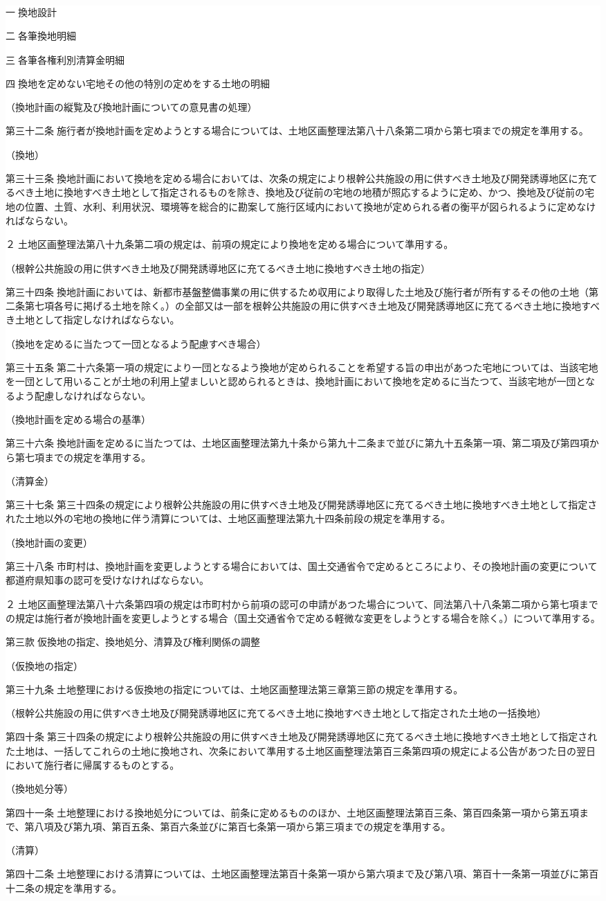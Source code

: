 一 換地設計

二 各筆換地明細

三 各筆各権利別清算金明細

四 換地を定めない宅地その他の特別の定めをする土地の明細

（換地計画の縦覧及び換地計画についての意見書の処理）

第三十二条 施行者が換地計画を定めようとする場合については、土地区画整理法第八十八条第二項から第七項までの規定を準用する。

（換地）

第三十三条 換地計画において換地を定める場合においては、次条の規定により根幹公共施設の用に供すべき土地及び開発誘導地区に充てるべき土地に換地すべき土地として指定されるものを除き、換地及び従前の宅地の地積が照応するように定め、かつ、換地及び従前の宅地の位置、土質、水利、利用状況、環境等を総合的に勘案して施行区域内において換地が定められる者の衡平が図られるように定めなければならない。

２ 土地区画整理法第八十九条第二項の規定は、前項の規定により換地を定める場合について準用する。

（根幹公共施設の用に供すべき土地及び開発誘導地区に充てるべき土地に換地すべき土地の指定）

第三十四条 換地計画においては、新都市基盤整備事業の用に供するため収用により取得した土地及び施行者が所有するその他の土地（第二条第七項各号に掲げる土地を除く。）の全部又は一部を根幹公共施設の用に供すべき土地及び開発誘導地区に充てるべき土地に換地すべき土地として指定しなければならない。

（換地を定めるに当たつて一団となるよう配慮すべき場合）

第三十五条 第二十六条第一項の規定により一団となるよう換地が定められることを希望する旨の申出があつた宅地については、当該宅地を一団として用いることが土地の利用上望ましいと認められるときは、換地計画において換地を定めるに当たつて、当該宅地が一団となるよう配慮しなければならない。

（換地計画を定める場合の基準）

第三十六条 換地計画を定めるに当たつては、土地区画整理法第九十条から第九十二条まで並びに第九十五条第一項、第二項及び第四項から第七項までの規定を準用する。

（清算金）

第三十七条 第三十四条の規定により根幹公共施設の用に供すべき土地及び開発誘導地区に充てるべき土地に換地すべき土地として指定された土地以外の宅地の換地に伴う清算については、土地区画整理法第九十四条前段の規定を準用する。

（換地計画の変更）

第三十八条 市町村は、換地計画を変更しようとする場合においては、国土交通省令で定めるところにより、その換地計画の変更について都道府県知事の認可を受けなければならない。

２ 土地区画整理法第八十六条第四項の規定は市町村から前項の認可の申請があつた場合について、同法第八十八条第二項から第七項までの規定は施行者が換地計画を変更しようとする場合（国土交通省令で定める軽微な変更をしようとする場合を除く。）について準用する。

第三款 仮換地の指定、換地処分、清算及び権利関係の調整

（仮換地の指定）

第三十九条 土地整理における仮換地の指定については、土地区画整理法第三章第三節の規定を準用する。

（根幹公共施設の用に供すべき土地及び開発誘導地区に充てるべき土地に換地すべき土地として指定された土地の一括換地）

第四十条 第三十四条の規定により根幹公共施設の用に供すべき土地及び開発誘導地区に充てるべき土地に換地すべき土地として指定された土地は、一括してこれらの土地に換地され、次条において準用する土地区画整理法第百三条第四項の規定による公告があつた日の翌日において施行者に帰属するものとする。

（換地処分等）

第四十一条 土地整理における換地処分については、前条に定めるもののほか、土地区画整理法第百三条、第百四条第一項から第五項まで、第八項及び第九項、第百五条、第百六条並びに第百七条第一項から第三項までの規定を準用する。

（清算）

第四十二条 土地整理における清算については、土地区画整理法第百十条第一項から第六項まで及び第八項、第百十一条第一項並びに第百十二条の規定を準用する。

